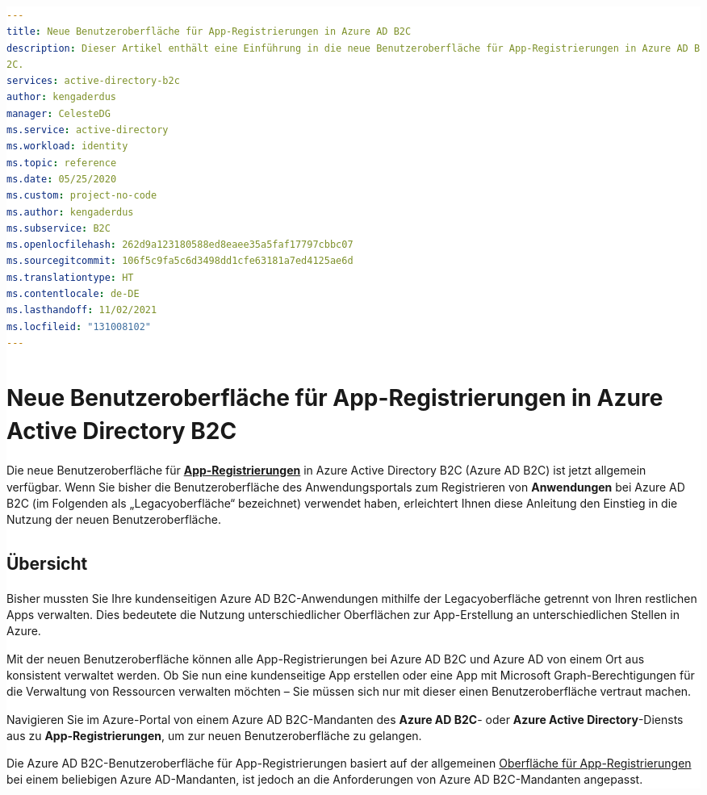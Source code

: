 ```yaml
---
title: Neue Benutzeroberfläche für App-Registrierungen in Azure AD B2C
description: Dieser Artikel enthält eine Einführung in die neue Benutzeroberfläche für App-Registrierungen in Azure AD B2C.
services: active-directory-b2c
author: kengaderdus
manager: CelesteDG
ms.service: active-directory
ms.workload: identity
ms.topic: reference
ms.date: 05/25/2020
ms.custom: project-no-code
ms.author: kengaderdus
ms.subservice: B2C
ms.openlocfilehash: 262d9a123180588ed8eaee35a5faf17797cbbc07
ms.sourcegitcommit: 106f5c9fa5c6d3498dd1cfe63181a7ed4125ae6d
ms.translationtype: HT
ms.contentlocale: de-DE
ms.lasthandoff: 11/02/2021
ms.locfileid: "131008102"
---
```

# <a name="the-new-app-registrations-experience-for-azure-active-directory-b2c"></a>Neue Benutzeroberfläche für App-Registrierungen in Azure Active Directory B2C

Die neue Benutzeroberfläche für **[App-Registrierungen](https://aka.ms/b2cappregistrations)** in Azure Active Directory B2C (Azure AD B2C) ist jetzt allgemein verfügbar. Wenn Sie bisher die Benutzeroberfläche des Anwendungsportals zum Registrieren von **Anwendungen** bei Azure AD B2C (im Folgenden als „Legacyoberfläche“ bezeichnet) verwendet haben, erleichtert Ihnen diese Anleitung den Einstieg in die Nutzung der neuen Benutzeroberfläche.

## <a name="overview"></a>Übersicht
Bisher mussten Sie Ihre kundenseitigen Azure AD B2C-Anwendungen mithilfe der Legacyoberfläche getrennt von Ihren restlichen Apps verwalten. Dies bedeutete die Nutzung unterschiedlicher Oberflächen zur App-Erstellung an unterschiedlichen Stellen in Azure.

Mit der neuen Benutzeroberfläche können alle App-Registrierungen bei Azure AD B2C und Azure AD von einem Ort aus konsistent verwaltet werden. Ob Sie nun eine kundenseitige App erstellen oder eine App mit Microsoft Graph-Berechtigungen für die Verwaltung von Ressourcen verwalten möchten – Sie müssen sich nur mit dieser einen Benutzeroberfläche vertraut machen.

Navigieren Sie im Azure-Portal von einem Azure AD B2C-Mandanten des **Azure AD B2C**- oder **Azure Active Directory**-Diensts aus zu **App-Registrierungen**, um zur neuen Benutzeroberfläche zu gelangen.

Die Azure AD B2C-Benutzeroberfläche für App-Registrierungen basiert auf der allgemeinen [Oberfläche für App-Registrierungen](https://developer.microsoft.com/identity/blogs/new-app-registrations-experience-is-now-generally-available/) bei einem beliebigen Azure AD-Mandanten, ist jedoch an die Anforderungen von Azure AD B2C-Mandanten angepasst.

